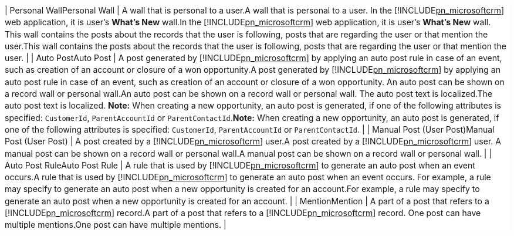 |      <span data-ttu-id="2388b-115">Personal Wall</span><span class="sxs-lookup"><span data-stu-id="2388b-115">Personal Wall</span></span>      |                                                                                                                  <span data-ttu-id="2388b-116">A wall that is personal to a user.</span><span class="sxs-lookup"><span data-stu-id="2388b-116">A wall that is personal to a user.</span></span> <span data-ttu-id="2388b-117">In the [!INCLUDE[pn_microsoftcrm](../includes/pn-microsoftcrm.md)] web application, it is user’s **What’s New** wall.</span><span class="sxs-lookup"><span data-stu-id="2388b-117">In the [!INCLUDE[pn_microsoftcrm](../includes/pn-microsoftcrm.md)] web application, it is user’s **What’s New** wall.</span></span> <span data-ttu-id="2388b-118">This wall contains the posts about the records that the user is following, posts that are regarding the user or that mention the user.</span><span class="sxs-lookup"><span data-stu-id="2388b-118">This wall contains the posts about the records that the user is following, posts that are regarding the user or that mention the user.</span></span>                                                                                                                   |
|        <span data-ttu-id="2388b-119">Auto Post</span><span class="sxs-lookup"><span data-stu-id="2388b-119">Auto Post</span></span>        |                           <span data-ttu-id="2388b-120">A post generated by [!INCLUDE[pn_microsoftcrm](../includes/pn-microsoftcrm.md)] by applying an auto post rule in case of an event, such as creation of an account or closure of a won opportunity.</span><span class="sxs-lookup"><span data-stu-id="2388b-120">A post generated by [!INCLUDE[pn_microsoftcrm](../includes/pn-microsoftcrm.md)] by applying an auto post rule in case of an event, such as creation of an account or closure of a won opportunity.</span></span> <span data-ttu-id="2388b-121">An auto post can be shown on a record wall or personal wall.</span><span class="sxs-lookup"><span data-stu-id="2388b-121">An auto post can be shown on a record wall or personal wall.</span></span> <span data-ttu-id="2388b-122">The auto post text is localized.</span><span class="sxs-lookup"><span data-stu-id="2388b-122">The auto post text is localized.</span></span> <span data-ttu-id="2388b-123">**Note:**  When creating a new opportunity, an auto post is generated, if one of the following attributes is specified: `CustomerId`, `ParentAccountId` or `ParentContactId`.</span><span class="sxs-lookup"><span data-stu-id="2388b-123">**Note:**  When creating a new opportunity, an auto post is generated, if one of the following attributes is specified: `CustomerId`, `ParentAccountId` or `ParentContactId`.</span></span>                           |
| <span data-ttu-id="2388b-124">Manual Post (User Post)</span><span class="sxs-lookup"><span data-stu-id="2388b-124">Manual Post (User Post)</span></span> |                                                                                                                                                                                        <span data-ttu-id="2388b-125">A post created by a [!INCLUDE[pn_microsoftcrm](../includes/pn-microsoftcrm.md)] user.</span><span class="sxs-lookup"><span data-stu-id="2388b-125">A post created by a [!INCLUDE[pn_microsoftcrm](../includes/pn-microsoftcrm.md)] user.</span></span> <span data-ttu-id="2388b-126">A manual post can be shown on a record wall or personal wall.</span><span class="sxs-lookup"><span data-stu-id="2388b-126">A manual post can be shown on a record wall or personal wall.</span></span>                                                                                                                                                                                         |
|     <span data-ttu-id="2388b-127">Auto Post Rule</span><span class="sxs-lookup"><span data-stu-id="2388b-127">Auto Post Rule</span></span>      |                                                                                                                                            <span data-ttu-id="2388b-128">A rule that is used by [!INCLUDE[pn_microsoftcrm](../includes/pn-microsoftcrm.md)] to generate an auto post when an event occurs.</span><span class="sxs-lookup"><span data-stu-id="2388b-128">A rule that is used by [!INCLUDE[pn_microsoftcrm](../includes/pn-microsoftcrm.md)] to generate an auto post when an event occurs.</span></span> <span data-ttu-id="2388b-129">For example, a rule may specify to generate an auto post when a new opportunity is created for an account.</span><span class="sxs-lookup"><span data-stu-id="2388b-129">For example, a rule may specify to generate an auto post when a new opportunity is created for an account.</span></span>                                                                                                                                            |
|         <span data-ttu-id="2388b-130">Mention</span><span class="sxs-lookup"><span data-stu-id="2388b-130">Mention</span></span>         |                                                                                                                                                                                             <span data-ttu-id="2388b-131">A part of a post that refers to a [!INCLUDE[pn_microsoftcrm](../includes/pn-microsoftcrm.md)] record.</span><span class="sxs-lookup"><span data-stu-id="2388b-131">A part of a post that refers to a [!INCLUDE[pn_microsoftcrm](../includes/pn-microsoftcrm.md)] record.</span></span> <span data-ttu-id="2388b-132">One post can have multiple mentions.</span><span class="sxs-lookup"><span data-stu-id="2388b-132">One post can have multiple mentions.</span></span>                                                                                                                                                                                             |